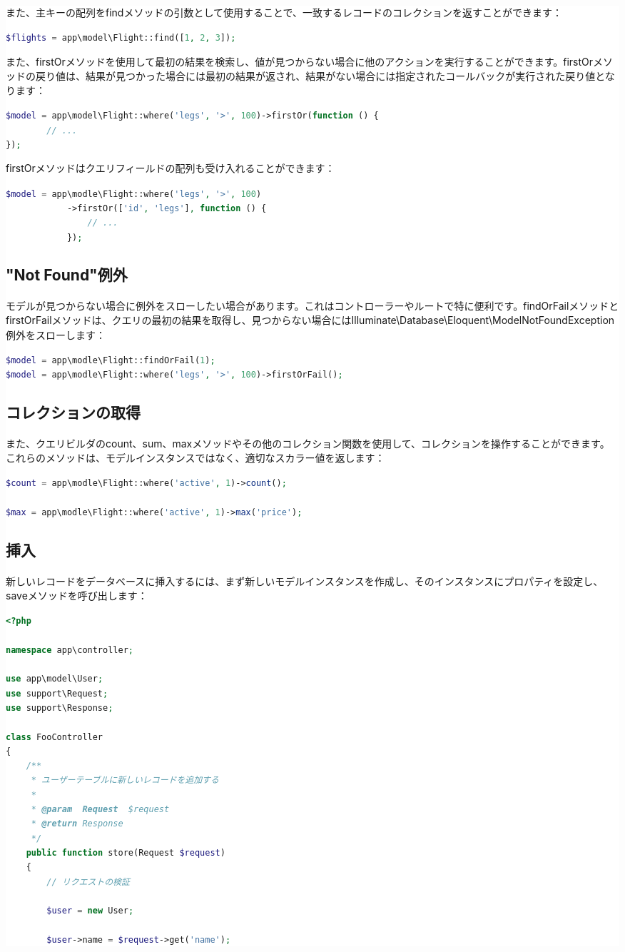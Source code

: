 また、主キーの配列をfindメソッドの引数として使用することで、一致するレコードのコレクションを返すことができます：
```php
$flights = app\model\Flight::find([1, 2, 3]);
```

また、firstOrメソッドを使用して最初の結果を検索し、値が見つからない場合に他のアクションを実行することができます。firstOrメソッドの戻り値は、結果が見つかった場合には最初の結果が返され、結果がない場合には指定されたコールバックが実行された戻り値となります：
```php
$model = app\model\Flight::where('legs', '>', 100)->firstOr(function () {
        // ...
});
```
firstOrメソッドはクエリフィールドの配列も受け入れることができます：
```php
$model = app\modle\Flight::where('legs', '>', 100)
            ->firstOr(['id', 'legs'], function () {
                // ...
            });
```

## "Not Found"例外
モデルが見つからない場合に例外をスローしたい場合があります。これはコントローラーやルートで特に便利です。findOrFailメソッドとfirstOrFailメソッドは、クエリの最初の結果を取得し、見つからない場合にはIlluminate\Database\Eloquent\ModelNotFoundException例外をスローします：
```php
$model = app\modle\Flight::findOrFail(1);
$model = app\modle\Flight::where('legs', '>', 100)->firstOrFail();
```

## コレクションの取得
また、クエリビルダのcount、sum、maxメソッドやその他のコレクション関数を使用して、コレクションを操作することができます。これらのメソッドは、モデルインスタンスではなく、適切なスカラー値を返します：
```php
$count = app\modle\Flight::where('active', 1)->count();

$max = app\modle\Flight::where('active', 1)->max('price');
```

## 挿入
新しいレコードをデータベースに挿入するには、まず新しいモデルインスタンスを作成し、そのインスタンスにプロパティを設定し、saveメソッドを呼び出します：
```php
<?php

namespace app\controller;

use app\model\User;
use support\Request;
use support\Response;

class FooController
{
    /**
     * ユーザーテーブルに新しいレコードを追加する
     *
     * @param  Request  $request
     * @return Response
     */
    public function store(Request $request)
    {
        // リクエストの検証

        $user = new User;

        $user->name = $request->get('name');

```